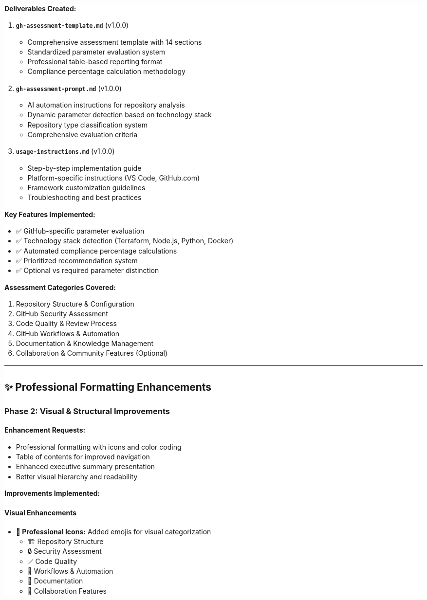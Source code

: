 **Deliverables Created:**
1. **`gh-assessment-template.md`** (v1.0.0)
   - Comprehensive assessment template with 14 sections
   - Standardized parameter evaluation system
   - Professional table-based reporting format
   - Compliance percentage calculation methodology

2. **`gh-assessment-prompt.md`** (v1.0.0)
   - AI automation instructions for repository analysis
   - Dynamic parameter detection based on technology stack
   - Repository type classification system
   - Comprehensive evaluation criteria

3. **`usage-instructions.md`** (v1.0.0)
   - Step-by-step implementation guide
   - Platform-specific instructions (VS Code, GitHub.com)
   - Framework customization guidelines
   - Troubleshooting and best practices

**Key Features Implemented:**
- ✅ GitHub-specific parameter evaluation
- ✅ Technology stack detection (Terraform, Node.js, Python, Docker)
- ✅ Automated compliance percentage calculations
- ✅ Prioritized recommendation system
- ✅ Optional vs required parameter distinction

**Assessment Categories Covered:**
1. Repository Structure & Configuration
2. GitHub Security Assessment
3. Code Quality & Review Process
4. GitHub Workflows & Automation
5. Documentation & Knowledge Management
6. Collaboration & Community Features (Optional)

---

## ✨ Professional Formatting Enhancements

### Phase 2: Visual & Structural Improvements

**Enhancement Requests:**
- Professional formatting with icons and color coding
- Table of contents for improved navigation
- Enhanced executive summary presentation
- Better visual hierarchy and readability

**Improvements Implemented:**

#### Visual Enhancements
- **🎨 Professional Icons:** Added emojis for visual categorization
  - 🏗️ Repository Structure
  - 🔒 Security Assessment  
  - ✅ Code Quality
  - 🚀 Workflows & Automation
  - 📖 Documentation
  - 🤝 Collaboration Features
